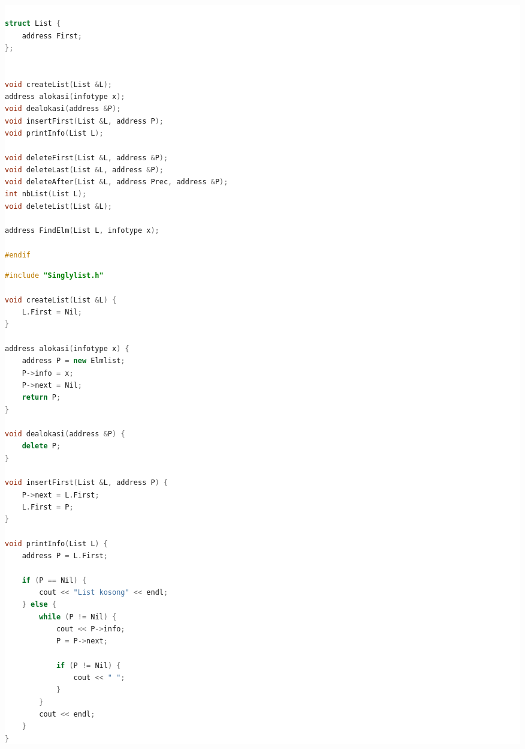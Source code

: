 ```C++ singlylist.h

struct List {
    address First;
};


void createList(List &L);
address alokasi(infotype x);
void dealokasi(address &P);
void insertFirst(List &L, address P);
void printInfo(List L);

void deleteFirst(List &L, address &P);
void deleteLast(List &L, address &P);
void deleteAfter(List &L, address Prec, address &P);
int nbList(List L);
void deleteList(List &L);

address FindElm(List L, infotype x);

#endif
```
```C++ singlylist.cpp
#include "Singlylist.h"

void createList(List &L) {
    L.First = Nil;
}

address alokasi(infotype x) {
    address P = new Elmlist;
    P->info = x;
    P->next = Nil;
    return P;
}

void dealokasi(address &P) {
    delete P;
}

void insertFirst(List &L, address P) {
    P->next = L.First;
    L.First = P;
}

void printInfo(List L) {
    address P = L.First;
    
    if (P == Nil) {
        cout << "List kosong" << endl;
    } else {
        while (P != Nil) {
            cout << P->info;
            P = P->next;
            
            if (P != Nil) {
                cout << " ";
            }
        }
        cout << endl;
    }
}

```